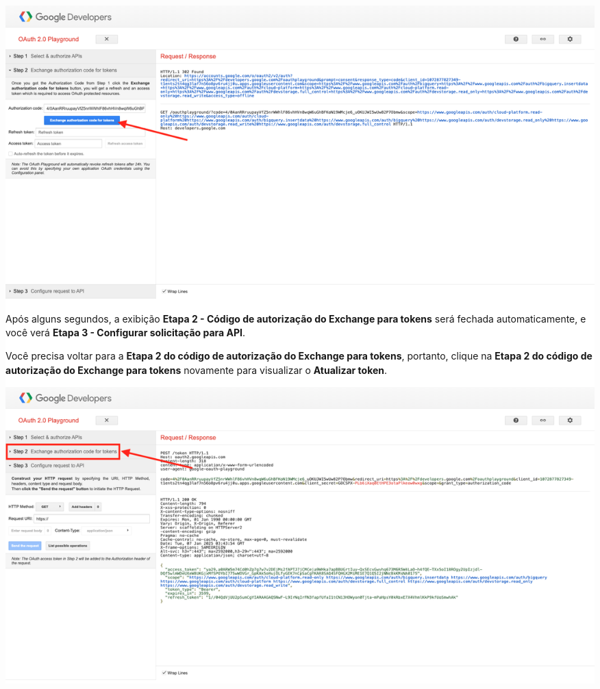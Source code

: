 ![demonstração](./images/ex236.png)

Após alguns segundos, a exibição **Etapa 2 - Código de autorização do Exchange para tokens** será fechada automaticamente, e você verá **Etapa 3 - Configurar solicitação para API**.

Você precisa voltar para a **Etapa 2 do código de autorização do Exchange para tokens**, portanto, clique na **Etapa 2 do código de autorização do Exchange para tokens** novamente para visualizar o **Atualizar token**.

![demonstração](./images/ex237.png)

